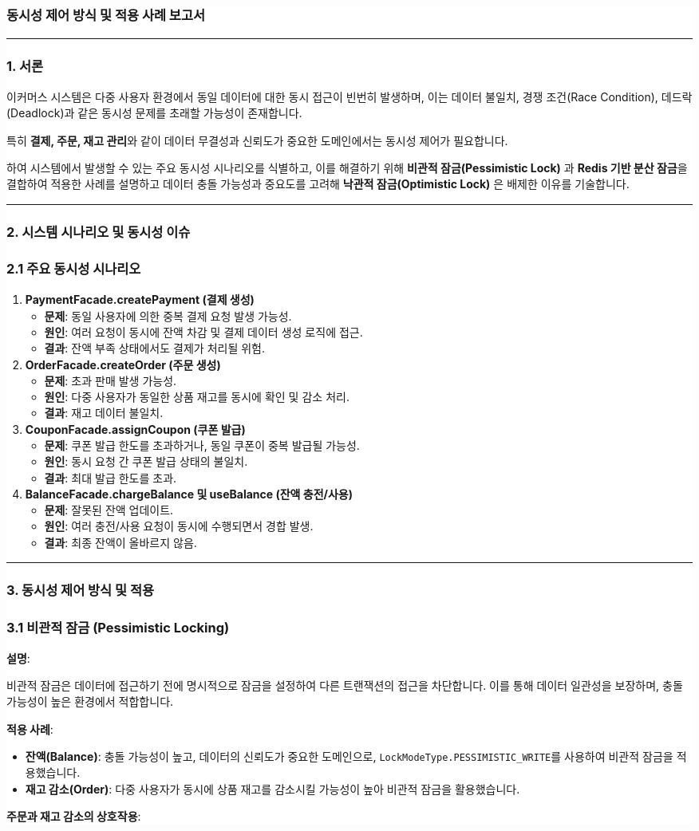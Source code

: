 ### 동시성 제어 방식 및 적용 사례 보고서

---

### 1. 서론

이커머스 시스템은 다중 사용자 환경에서 동일 데이터에 대한 동시 접근이 빈번히 발생하며, 이는 데이터 불일치, 경쟁 조건(Race Condition), 데드락(Deadlock)과 같은 동시성 문제를 초래할 가능성이 존재합니다.

특히 **결제, 주문, 재고 관리**와 같이 데이터 무결성과 신뢰도가 중요한 도메인에서는 동시성 제어가 필요합니다.

하여 시스템에서 발생할 수 있는 주요 동시성 시나리오를 식별하고, 이를 해결하기 위해 **비관적 잠금(Pessimistic Lock)** 과 **Redis 기반 분산 잠금**을 결합하여 적용한 사례를 설명하고 데이터 충돌 가능성과 중요도를 고려해 **낙관적 잠금(Optimistic Lock)** 은 배제한 이유를 기술합니다.

---

### 2. 시스템 시나리오 및 동시성 이슈

### 2.1 주요 동시성 시나리오

1. **PaymentFacade.createPayment (결제 생성)**
   - **문제**: 동일 사용자에 의한 중복 결제 요청 발생 가능성.
   - **원인**: 여러 요청이 동시에 잔액 차감 및 결제 데이터 생성 로직에 접근.
   - **결과**: 잔액 부족 상태에서도 결제가 처리될 위험.
2. **OrderFacade.createOrder (주문 생성)**
   - **문제**: 초과 판매 발생 가능성.
   - **원인**: 다중 사용자가 동일한 상품 재고를 동시에 확인 및 감소 처리.
   - **결과**: 재고 데이터 불일치.
3. **CouponFacade.assignCoupon (쿠폰 발급)**
   - **문제**: 쿠폰 발급 한도를 초과하거나, 동일 쿠폰이 중복 발급될 가능성.
   - **원인**: 동시 요청 간 쿠폰 발급 상태의 불일치.
   - **결과**: 최대 발급 한도를 초과.
4. **BalanceFacade.chargeBalance 및 useBalance (잔액 충전/사용)**
   - **문제**: 잘못된 잔액 업데이트.
   - **원인**: 여러 충전/사용 요청이 동시에 수행되면서 경합 발생.
   - **결과**: 최종 잔액이 올바르지 않음.

---

### 3. 동시성 제어 방식 및 적용

### 3.1 비관적 잠금 (Pessimistic Locking)

**설명**:

비관적 잠금은 데이터에 접근하기 전에 명시적으로 잠금을 설정하여 다른 트랜잭션의 접근을 차단합니다. 이를 통해 데이터 일관성을 보장하며, 충돌 가능성이 높은 환경에서 적합합니다.

**적용 사례**:

- **잔액(Balance)**: 충돌 가능성이 높고, 데이터의 신뢰도가 중요한 도메인으로, `LockModeType.PESSIMISTIC_WRITE`를 사용하여 비관적 잠금을 적용했습니다.
- **재고 감소(Order)**: 다중 사용자가 동시에 상품 재고를 감소시킬 가능성이 높아 비관적 잠금을 활용했습니다.

**주문과 재고 감소의 상호작용**:
